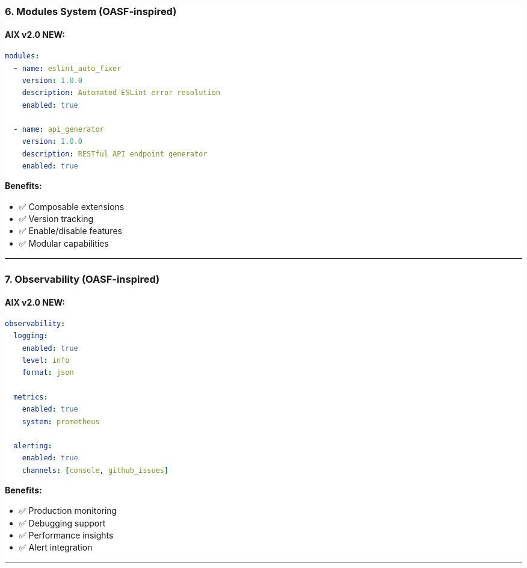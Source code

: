 
### 6. **Modules System (OASF-inspired)**

**AIX v2.0 NEW:**

```yaml
modules:
  - name: eslint_auto_fixer
    version: 1.0.0
    description: Automated ESLint error resolution
    enabled: true

  - name: api_generator
    version: 1.0.0
    description: RESTful API endpoint generator
    enabled: true
```

**Benefits:**

- ✅ Composable extensions
- ✅ Version tracking
- ✅ Enable/disable features
- ✅ Modular capabilities

---

### 7. **Observability (OASF-inspired)**

**AIX v2.0 NEW:**

```yaml
observability:
  logging:
    enabled: true
    level: info
    format: json

  metrics:
    enabled: true
    system: prometheus

  alerting:
    enabled: true
    channels: [console, github_issues]
```

**Benefits:**

- ✅ Production monitoring
- ✅ Debugging support
- ✅ Performance insights
- ✅ Alert integration

---
